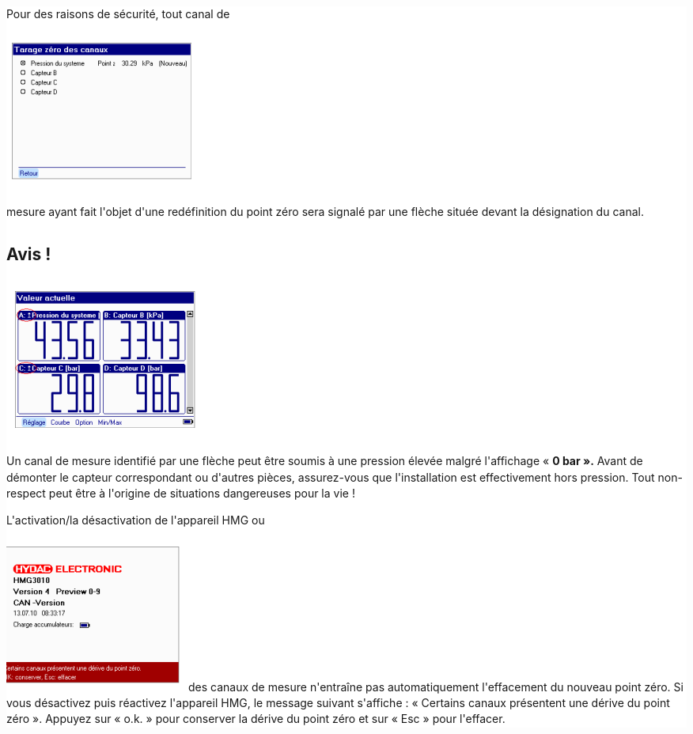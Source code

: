 Pour des raisons de sécurité, tout canal de 

![30_image_2.png](30_image_2.png)

mesure ayant fait l'objet d'une redéfinition du point zéro sera signalé par une flèche située devant la désignation du canal.

## Avis !

![30_Image_3.Png](30_Image_3.Png)

Un canal de mesure identifié par une flèche peut être soumis à une pression élevée malgré l'affichage « **0 bar ».** Avant de démonter le capteur correspondant ou d'autres pièces, assurez-vous que l'installation est effectivement hors pression. Tout non-respect peut être à l'origine de situations dangereuses pour la vie ! 

L'activation/la désactivation de l'appareil HMG ou 

![31_image_0.png](31_image_0.png) des canaux de mesure n'entraîne pas automatiquement l'effacement du nouveau point zéro. Si vous désactivez puis réactivez l'appareil HMG, le message suivant s'affiche : 
« Certains canaux présentent une dérive du point zéro ». Appuyez sur « o.k. » pour conserver la dérive du point zéro et sur « Esc » pour l'effacer.
